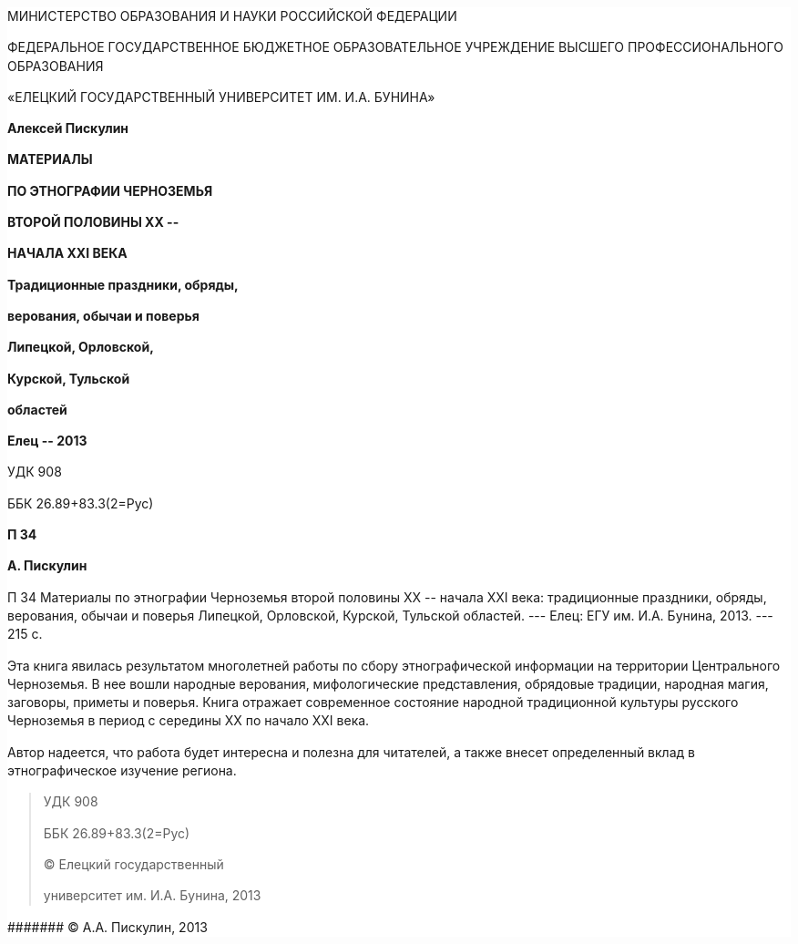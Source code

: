 МИНИСТЕРСТВО ОБРАЗОВАНИЯ И НАУКИ РОССИЙСКОЙ ФЕДЕРАЦИИ

ФЕДЕРАЛЬНОЕ ГОСУДАРСТВЕННОЕ БЮДЖЕТНОЕ ОБРАЗОВАТЕЛЬНОЕ УЧРЕЖДЕНИЕ ВЫСШЕГО
ПРОФЕССИОНАЛЬНОГО ОБРАЗОВАНИЯ

«ЕЛЕЦКИЙ ГОСУДАРСТВЕННЫЙ УНИВЕРСИТЕТ ИМ. И.А. БУНИНА»

**Алексей Пискулин**

**МАТЕРИАЛЫ**

**ПО ЭТНОГРАФИИ ЧЕРНОЗЕМЬЯ**

**ВТОРОЙ ПОЛОВИНЫ XX --**

**НАЧАЛА XXI ВЕКА**

**Традиционные праздники, обряды,**

**верования, обычаи и поверья**

**Липецкой, Орловской,**

**Курской, Тульской**

**областей**

**Елец -- 2013**

УДК 908

ББК 26.89+83.3(2=Рус)

**П 34**

**А. Пискулин**

П 34 Материалы по этнографии Черноземья второй половины ХХ -- начала ХХI
века: традиционные праздники, обряды, верования, обычаи и поверья
Липецкой, Орловской, Курской, Тульской областей. --- Елец: ЕГУ им. И.А.
Бунина, 2013. --- 215 c.

Эта книга явилась результатом многолетней работы по сбору
этнографической информации на территории Центрального Черноземья. В нее
вошли народные верования, мифологические представления, обрядовые
традиции, народная магия, заговоры, приметы и поверья. Книга отражает
современное состояние народной традиционной культуры русского Черноземья
в период с середины XX по начало XXI века.

Автор надеется, что работа будет интересна и полезна для читателей, а
также внесет определенный вклад в этнографическое изучение региона.

> УДК 908
>
> ББК 26.89+83.3(2=Рус)
>
> © Елецкий государственный
>
> университет им. И.А. Бунина, 2013

####### © А.А. Пискулин, 2013
